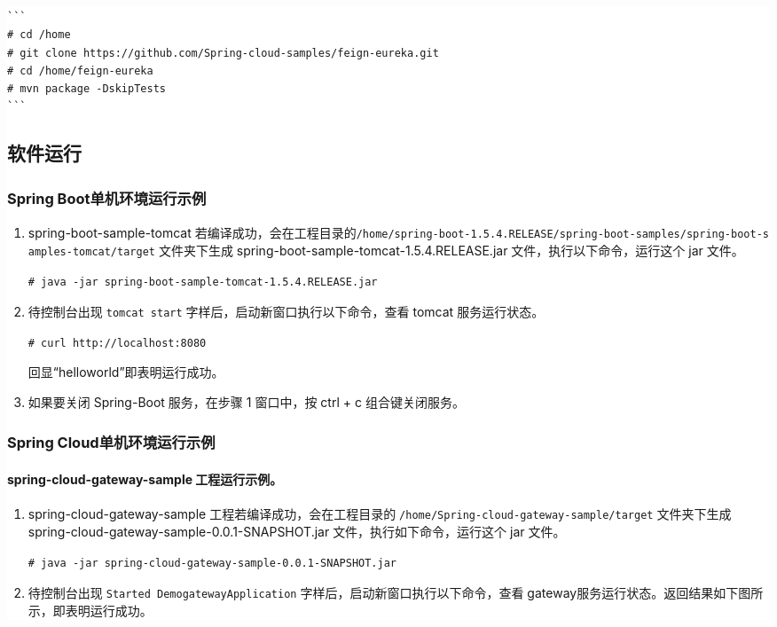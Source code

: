     ```
    # cd /home
    # git clone https://github.com/Spring-cloud-samples/feign-eureka.git
    # cd /home/feign-eureka
    # mvn package -DskipTests
    ```


## 软件运行

### Spring Boot单机环境运行示例

1. spring-boot-sample-tomcat 若编译成功，会在工程目录的`/home/spring-boot-1.5.4.RELEASE/spring-boot-samples/spring-boot-samples-tomcat/target` 文件夹下生成 spring-boot-sample-tomcat-1.5.4.RELEASE.jar 文件，执行以下命令，运行这个 jar 文件。

    ```
    # java -jar spring-boot-sample-tomcat-1.5.4.RELEASE.jar
    ```

2. 待控制台出现 `tomcat start` 字样后，启动新窗口执行以下命令，查看 tomcat 服务运行状态。

    ```
    # curl http://localhost:8080
    ```
    回显“helloworld”即表明运行成功。

3. 如果要关闭 Spring-Boot 服务，在步骤 1 窗口中，按 ctrl + c 组合键关闭服务。

### Spring Cloud单机环境运行示例


#### spring-cloud-gateway-sample 工程运行示例。

1. spring-cloud-gateway-sample 工程若编译成功，会在工程目录的 `/home/Spring-cloud-gateway-sample/target` 文件夹下生成 spring-cloud-gateway-sample-0.0.1-SNAPSHOT.jar 文件，执行如下命令，运行这个 jar 文件。

    ```
    # java -jar spring-cloud-gateway-sample-0.0.1-SNAPSHOT.jar
    ```
2. 待控制台出现 `Started DemogatewayApplication` 字样后，启动新窗口执行以下命令，查看 gateway服务运行状态。返回结果如下图所示，即表明运行成功。
	